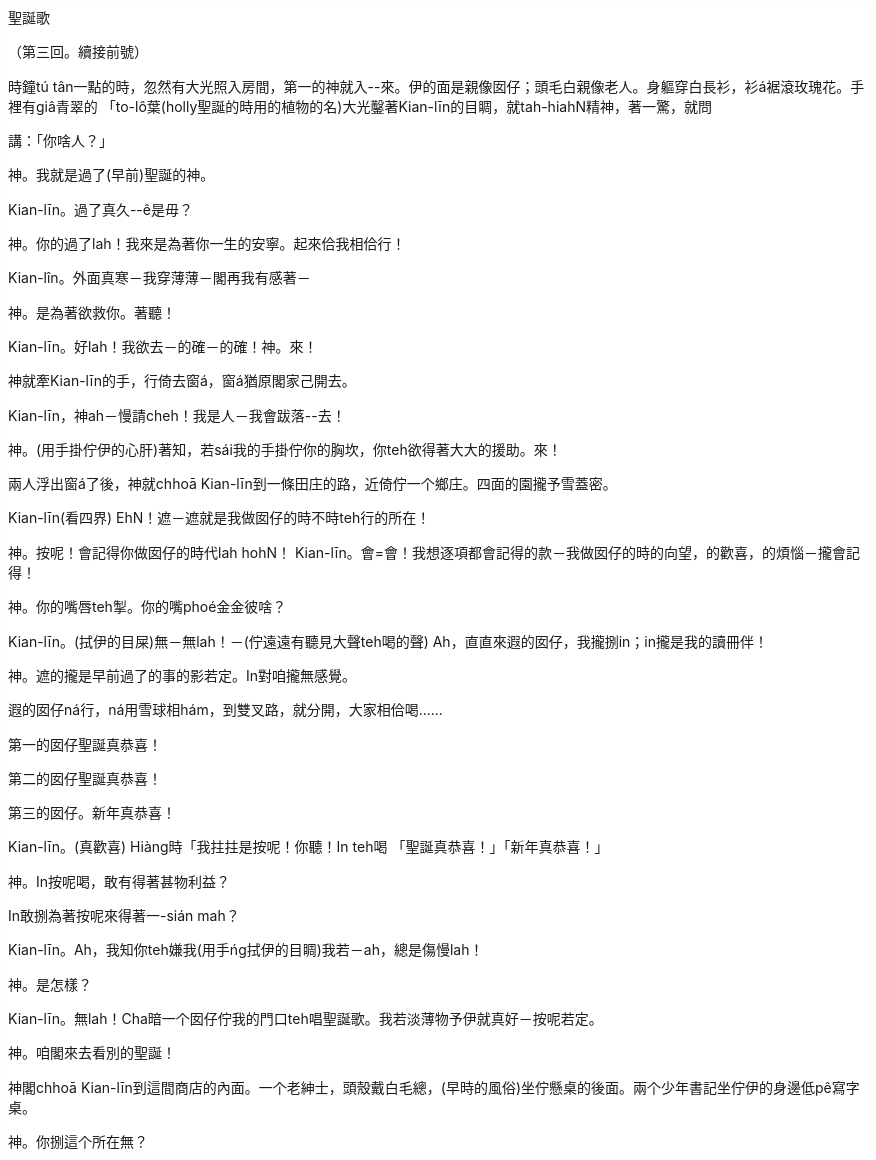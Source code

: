 聖誕歌

（第三回。續接前號）

時鐘tú tân一點的時，忽然有大光照入房間，第一的神就入--來。伊的面是親像囡仔；頭毛白親像老人。身軀穿白長衫，衫á裾滾玫瑰花。手裡有giâ青翠的 「to-lô葉(holly聖誕的時用的植物的名)大光鑿著Kian-līn的目睭，就tah-hiahN精神，著一驚，就問

講：「你啥人？」

神。我就是過了(早前)聖誕的神。

Kian-līn。過了真久--ê是毋？

神。你的過了lah！我來是為著你一生的安寧。起來佮我相佮行！

Kian-lîn。外面真寒－我穿薄薄－閣再我有感著－

神。是為著欲救你。著聽！

Kian-līn。好lah！我欲去－的確－的確！神。來！

神就牽Kian-līn的手，行倚去窗á，窗á猶原閣家己開去。

Kian-līn，神ah－慢請cheh！我是人－我會跋落--去！

神。(用手掛佇伊的心肝)著知，若sái我的手掛佇你的胸坎，你teh欲得著大大的援助。來！

兩人浮出窗á了後，神就chhoā Kian-līn到一條田庄的路，近倚佇一个鄉庄。四面的園攏予雪蓋密。

Kian-līn(看四界) EhN！遮－遮就是我做囡仔的時不時teh行的所在！

神。按呢！會記得你做囡仔的時代lah hohN！ Kian-līn。會=會！我想逐項都會記得的款－我做囡仔的時的向望，的歡喜，的煩惱－攏會記得！

神。你的嘴唇teh掣。你的嘴phoé金金彼啥？

Kian-līn。(拭伊的目屎)無－無lah！－(佇遠遠有聽見大聲teh喝的聲) Ah，直直來遐的囡仔，我攏捌in；in攏是我的讀冊伴！

神。遮的攏是早前過了的事的影若定。In對咱攏無感覺。

遐的囡仔ná行，ná用雪球相hám，到雙叉路，就分開，大家相佮喝......

第一的囡仔聖誕真恭喜！

第二的囡仔聖誕真恭喜！

第三的囡仔。新年真恭喜！

Kian-līn。(真歡喜) Hiàng時「我拄拄是按呢！你聽！In teh喝 「聖誕真恭喜！」「新年真恭喜！」

神。In按呢喝，敢有得著甚物利益？

In敢捌為著按呢來得著一-sián mah？

Kian-līn。Ah，我知你teh嫌我(用手ńg拭伊的目睭)我若－ah，總是傷慢lah！

神。是怎樣？

Kian-līn。無lah！Cha暗一个囡仔佇我的門口teh唱聖誕歌。我若淡薄物予伊就真好－按呢若定。

神。咱閣來去看別的聖誕！

神閣chhoā Kian-līn到這間商店的內面。一个老紳士，頭殼戴白毛總，(早時的風俗)坐佇懸桌的後面。兩个少年書記坐佇伊的身邊低pê寫字桌。

神。你捌這个所在無？
